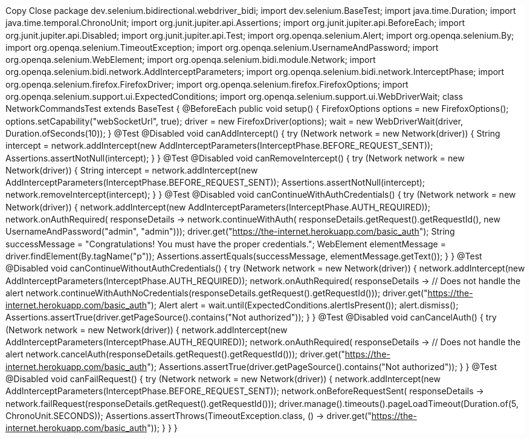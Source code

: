 Copy  Close               package dev.selenium.bidirectional.webdriver_bidi;          import dev.selenium.BaseTest;     import java.time.Duration;     import java.time.temporal.ChronoUnit;     import org.junit.jupiter.api.Assertions;     import org.junit.jupiter.api.BeforeEach;     import org.junit.jupiter.api.Disabled;     import org.junit.jupiter.api.Test;     import org.openqa.selenium.Alert;     import org.openqa.selenium.By;     import org.openqa.selenium.TimeoutException;     import org.openqa.selenium.UsernameAndPassword;     import org.openqa.selenium.WebElement;     import org.openqa.selenium.bidi.module.Network;     import org.openqa.selenium.bidi.network.AddInterceptParameters;     import org.openqa.selenium.bidi.network.InterceptPhase;     import org.openqa.selenium.firefox.FirefoxDriver;     import org.openqa.selenium.firefox.FirefoxOptions;     import org.openqa.selenium.support.ui.ExpectedConditions;     import org.openqa.selenium.support.ui.WebDriverWait;          class NetworkCommandsTest extends BaseTest {              @BeforeEach         public void setup() {             FirefoxOptions options = new FirefoxOptions();             options.setCapability("webSocketUrl", true);             driver = new FirefoxDriver(options);             wait = new WebDriverWait(driver, Duration.ofSeconds(10));         }              @Test         @Disabled         void canAddIntercept() {             try (Network network = new Network(driver)) {                 String intercept =                         network.addIntercept(new AddInterceptParameters(InterceptPhase.BEFORE_REQUEST_SENT));                 Assertions.assertNotNull(intercept);             }         }              @Test         @Disabled         void canRemoveIntercept() {             try (Network network = new Network(driver)) {                 String intercept =                         network.addIntercept(new AddInterceptParameters(InterceptPhase.BEFORE_REQUEST_SENT));                 Assertions.assertNotNull(intercept);                 network.removeIntercept(intercept);             }         }              @Test         @Disabled         void canContinueWithAuthCredentials() {             try (Network network = new Network(driver)) {                 network.addIntercept(new AddInterceptParameters(InterceptPhase.AUTH_REQUIRED));                 network.onAuthRequired(                         responseDetails ->                                 network.continueWithAuth(                                         responseDetails.getRequest().getRequestId(),                                         new UsernameAndPassword("admin", "admin")));                 driver.get("https://the-internet.herokuapp.com/basic_auth");                 String successMessage = "Congratulations! You must have the proper credentials.";                 WebElement elementMessage = driver.findElement(By.tagName("p"));                 Assertions.assertEquals(successMessage, elementMessage.getText());             }         }              @Test         @Disabled         void canContinueWithoutAuthCredentials() {             try (Network network = new Network(driver)) {                 network.addIntercept(new AddInterceptParameters(InterceptPhase.AUTH_REQUIRED));                 network.onAuthRequired(                         responseDetails ->                                 // Does not handle the alert                                 network.continueWithAuthNoCredentials(responseDetails.getRequest().getRequestId()));                 driver.get("https://the-internet.herokuapp.com/basic_auth");                 Alert alert = wait.until(ExpectedConditions.alertIsPresent());                 alert.dismiss();                 Assertions.assertTrue(driver.getPageSource().contains("Not authorized"));             }         }              @Test         @Disabled         void canCancelAuth() {             try (Network network = new Network(driver)) {                 network.addIntercept(new AddInterceptParameters(InterceptPhase.AUTH_REQUIRED));                 network.onAuthRequired(                         responseDetails ->                                 // Does not handle the alert                                 network.cancelAuth(responseDetails.getRequest().getRequestId()));                 driver.get("https://the-internet.herokuapp.com/basic_auth");                 Assertions.assertTrue(driver.getPageSource().contains("Not authorized"));             }         }              @Test         @Disabled         void canFailRequest() {             try (Network network = new Network(driver)) {                 network.addIntercept(new AddInterceptParameters(InterceptPhase.BEFORE_REQUEST_SENT));                 network.onBeforeRequestSent(                         responseDetails -> network.failRequest(responseDetails.getRequest().getRequestId()));                 driver.manage().timeouts().pageLoadTimeout(Duration.of(5, ChronoUnit.SECONDS));                 Assertions.assertThrows(TimeoutException.class, () -> driver.get("https://the-internet.herokuapp.com/basic_auth"));                 }         }     }     
